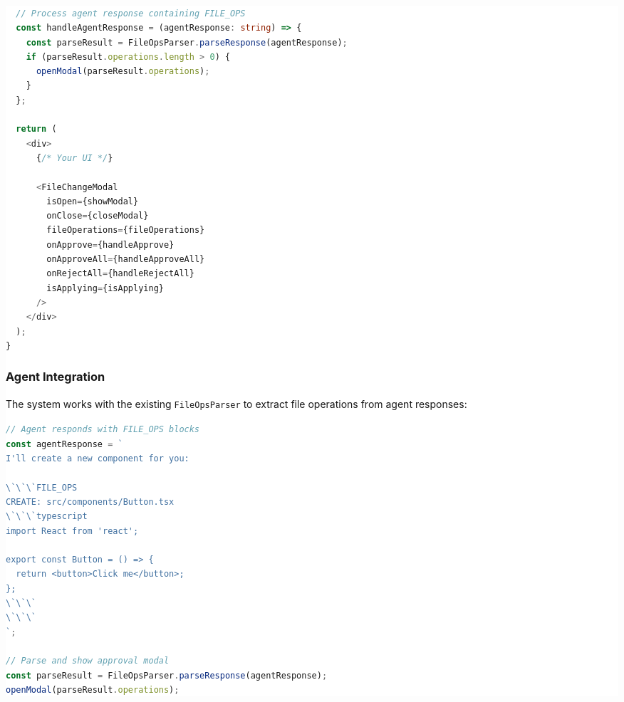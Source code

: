 ```typescript
  // Process agent response containing FILE_OPS
  const handleAgentResponse = (agentResponse: string) => {
    const parseResult = FileOpsParser.parseResponse(agentResponse);
    if (parseResult.operations.length > 0) {
      openModal(parseResult.operations);
    }
  };

  return (
    <div>
      {/* Your UI */}
      
      <FileChangeModal
        isOpen={showModal}
        onClose={closeModal}
        fileOperations={fileOperations}
        onApprove={handleApprove}
        onApproveAll={handleApproveAll}
        onRejectAll={handleRejectAll}
        isApplying={isApplying}
      />
    </div>
  );
}
```

### Agent Integration

The system works with the existing `FileOpsParser` to extract file operations from agent responses:

```typescript
// Agent responds with FILE_OPS blocks
const agentResponse = `
I'll create a new component for you:

\`\`\`FILE_OPS
CREATE: src/components/Button.tsx
\`\`\`typescript
import React from 'react';

export const Button = () => {
  return <button>Click me</button>;
};
\`\`\`
\`\`\`
`;

// Parse and show approval modal
const parseResult = FileOpsParser.parseResponse(agentResponse);
openModal(parseResult.operations);
```
